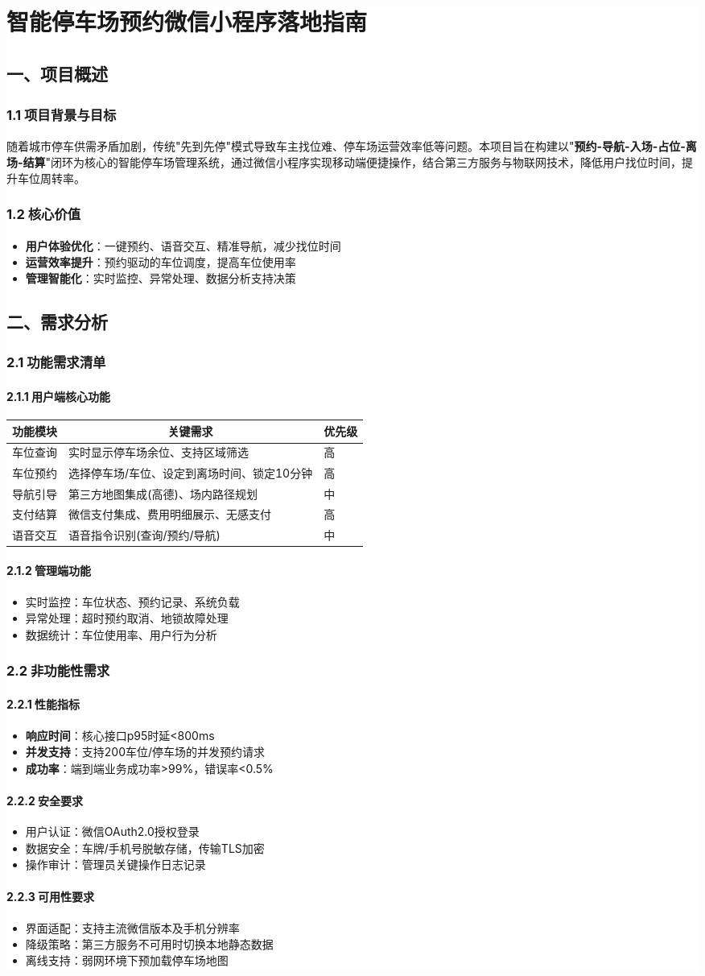 # 智能停车场预约微信小程序落地指南

## 一、项目概述

### 1.1 项目背景与目标
随着城市停车供需矛盾加剧，传统"先到先停"模式导致车主找位难、停车场运营效率低等问题。本项目旨在构建以"**预约-导航-入场-占位-离场-结算**"闭环为核心的智能停车场管理系统，通过微信小程序实现移动端便捷操作，结合第三方服务与物联网技术，降低用户找位时间，提升车位周转率。

### 1.2 核心价值
- **用户体验优化**：一键预约、语音交互、精准导航，减少找位时间
- **运营效率提升**：预约驱动的车位调度，提高车位使用率
- **管理智能化**：实时监控、异常处理、数据分析支持决策

## 二、需求分析

### 2.1 功能需求清单

#### 2.1.1 用户端核心功能
| 功能模块 | 关键需求 | 优先级 |
|---------|---------|-------|
| 车位查询 | 实时显示停车场余位、支持区域筛选 | 高 |
| 车位预约 | 选择停车场/车位、设定到离场时间、锁定10分钟 | 高 |
| 导航引导 | 第三方地图集成(高德)、场内路径规划 | 中 |
| 支付结算 | 微信支付集成、费用明细展示、无感支付 | 高 |
| 语音交互 | 语音指令识别(查询/预约/导航) | 中 |

#### 2.1.2 管理端功能
- 实时监控：车位状态、预约记录、系统负载
- 异常处理：超时预约取消、地锁故障处理
- 数据统计：车位使用率、用户行为分析

### 2.2 非功能性需求

#### 2.2.1 性能指标
- **响应时间**：核心接口p95时延<800ms
- **并发支持**：支持200车位/停车场的并发预约请求
- **成功率**：端到端业务成功率>99%，错误率<0.5%

#### 2.2.2 安全要求
- 用户认证：微信OAuth2.0授权登录
- 数据安全：车牌/手机号脱敏存储，传输TLS加密
- 操作审计：管理员关键操作日志记录

#### 2.2.3 可用性要求
- 界面适配：支持主流微信版本及手机分辨率
- 降级策略：第三方服务不可用时切换本地静态数据
- 离线支持：弱网环境下预加载停车场地图
